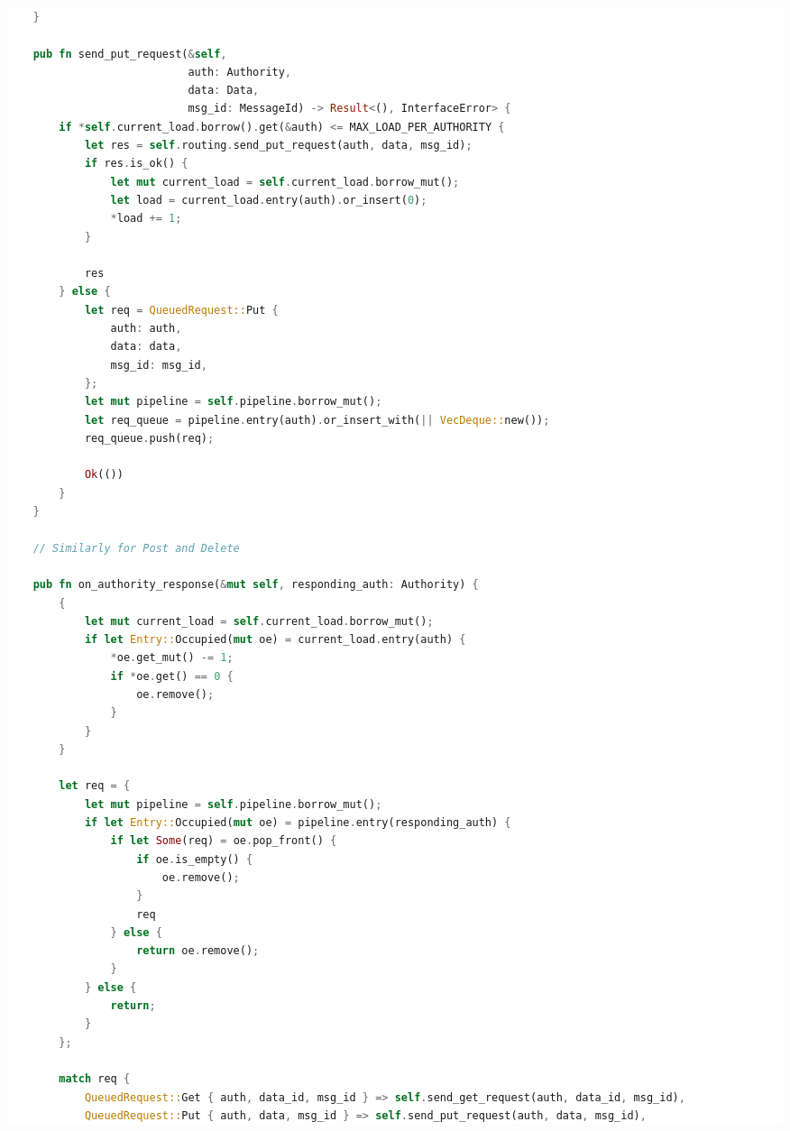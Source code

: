 ```rust
    }

    pub fn send_put_request(&self,
                            auth: Authority,
                            data: Data,
                            msg_id: MessageId) -> Result<(), InterfaceError> {
        if *self.current_load.borrow().get(&auth) <= MAX_LOAD_PER_AUTHORITY {
            let res = self.routing.send_put_request(auth, data, msg_id);
            if res.is_ok() {
                let mut current_load = self.current_load.borrow_mut();
                let load = current_load.entry(auth).or_insert(0);
                *load += 1;
            }

            res
        } else {
            let req = QueuedRequest::Put {
                auth: auth,
                data: data,
                msg_id: msg_id,
            };
            let mut pipeline = self.pipeline.borrow_mut();
            let req_queue = pipeline.entry(auth).or_insert_with(|| VecDeque::new());
            req_queue.push(req);

            Ok(())
        }
    }

    // Similarly for Post and Delete

    pub fn on_authority_response(&mut self, responding_auth: Authority) {
        {
            let mut current_load = self.current_load.borrow_mut();
            if let Entry::Occupied(mut oe) = current_load.entry(auth) {
                *oe.get_mut() -= 1;
                if *oe.get() == 0 {
                    oe.remove();
                }
            }
        }

        let req = {
            let mut pipeline = self.pipeline.borrow_mut();
            if let Entry::Occupied(mut oe) = pipeline.entry(responding_auth) {
                if let Some(req) = oe.pop_front() {
                    if oe.is_empty() {
                        oe.remove();
                    }
                    req
                } else {
                    return oe.remove();
                }
            } else {
                return;
            }
        };

        match req {
            QueuedRequest::Get { auth, data_id, msg_id } => self.send_get_request(auth, data_id, msg_id),
            QueuedRequest::Put { auth, data, msg_id } => self.send_put_request(auth, data, msg_id),
```